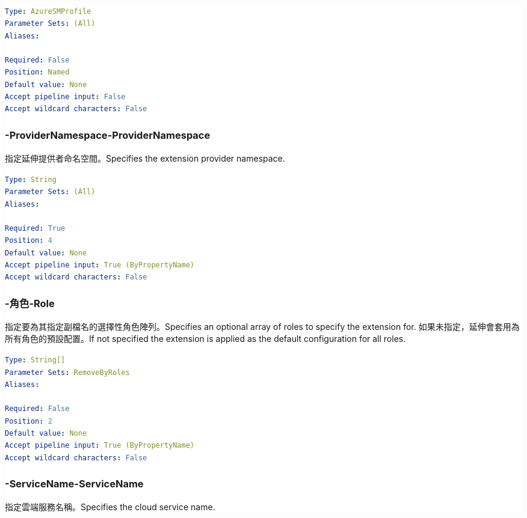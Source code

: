 ```yaml
Type: AzureSMProfile
Parameter Sets: (All)
Aliases: 

Required: False
Position: Named
Default value: None
Accept pipeline input: False
Accept wildcard characters: False
```

### <span data-ttu-id="6c4e6-131">-ProviderNamespace</span><span class="sxs-lookup"><span data-stu-id="6c4e6-131">-ProviderNamespace</span></span>
<span data-ttu-id="6c4e6-132">指定延伸提供者命名空間。</span><span class="sxs-lookup"><span data-stu-id="6c4e6-132">Specifies the extension provider namespace.</span></span>

```yaml
Type: String
Parameter Sets: (All)
Aliases: 

Required: True
Position: 4
Default value: None
Accept pipeline input: True (ByPropertyName)
Accept wildcard characters: False
```

### <span data-ttu-id="6c4e6-133">-角色</span><span class="sxs-lookup"><span data-stu-id="6c4e6-133">-Role</span></span>
<span data-ttu-id="6c4e6-134">指定要為其指定副檔名的選擇性角色陣列。</span><span class="sxs-lookup"><span data-stu-id="6c4e6-134">Specifies an optional array of roles to specify the extension for.</span></span>
<span data-ttu-id="6c4e6-135">如果未指定，延伸會套用為所有角色的預設配置。</span><span class="sxs-lookup"><span data-stu-id="6c4e6-135">If not specified the extension is applied as the default configuration for all roles.</span></span>

```yaml
Type: String[]
Parameter Sets: RemoveByRoles
Aliases: 

Required: False
Position: 2
Default value: None
Accept pipeline input: True (ByPropertyName)
Accept wildcard characters: False
```

### <span data-ttu-id="6c4e6-136">-ServiceName</span><span class="sxs-lookup"><span data-stu-id="6c4e6-136">-ServiceName</span></span>
<span data-ttu-id="6c4e6-137">指定雲端服務名稱。</span><span class="sxs-lookup"><span data-stu-id="6c4e6-137">Specifies the cloud service name.</span></span>
